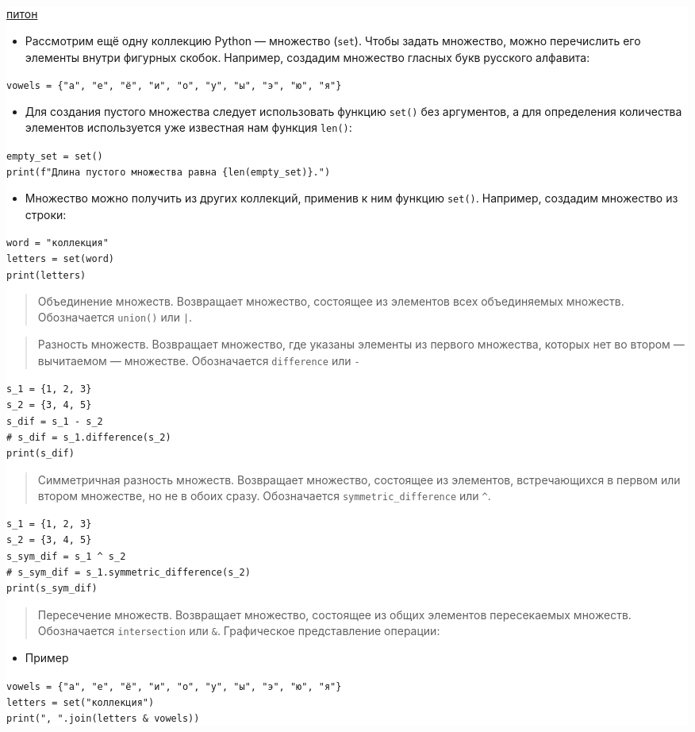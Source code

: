 [питон](📁Resource/🐍Питон/питон.md)
- Рассмотрим ещё одну коллекцию Python — множество (`set`). Чтобы задать множество, можно перечислить его элементы внутри фигурных скобок. Например, создадим множество гласных букв русского алфавита:

```
vowels = {"а", "е", "ё", "и", "о", "у", "ы", "э", "ю", "я"}
```

- Для создания пустого множества следует использовать функцию `set()` без аргументов, а для определения количества элементов используется уже известная нам функция `len()`:

```
empty_set = set()
print(f"Длина пустого множества равна {len(empty_set)}.")
```

- Множество можно получить из других коллекций, применив к ним функцию `set()`. Например, создадим множество из строки:

```
word = "коллекция"
letters = set(word)
print(letters)
```

>Объединение множеств. Возвращает множество, состоящее из элементов всех объединяемых множеств. Обозначается `union()` или `|`. 



>Разность множеств. Возвращает множество, где указаны элементы из первого множества, которых нет во втором — вычитаемом — множестве. Обозначается `difference` или `-`

```
s_1 = {1, 2, 3}
s_2 = {3, 4, 5}
s_dif = s_1 - s_2
# s_dif = s_1.difference(s_2)
print(s_dif)
```

>Симметричная разность множеств. Возвращает множество, состоящее из элементов, встречающихся в первом или втором множестве, но не в обоих сразу. Обозначается `symmetric_difference` или `^`.

```
s_1 = {1, 2, 3}
s_2 = {3, 4, 5}
s_sym_dif = s_1 ^ s_2
# s_sym_dif = s_1.symmetric_difference(s_2)
print(s_sym_dif)
```

>Пересечение множеств. Возвращает множество, состоящее из общих элементов пересекаемых множеств. Обозначается `intersection` или `&`. Графическое представление операции:


- Пример
```
vowels = {"а", "е", "ё", "и", "о", "у", "ы", "э", "ю", "я"}
letters = set("коллекция")
print(", ".join(letters & vowels))
```
